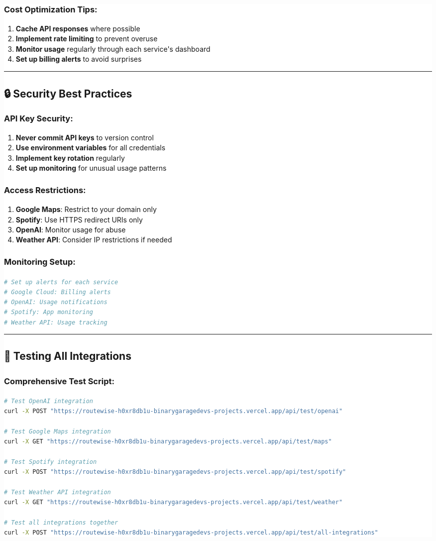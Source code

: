 ### Cost Optimization Tips:
1. **Cache API responses** where possible
2. **Implement rate limiting** to prevent overuse
3. **Monitor usage** regularly through each service's dashboard
4. **Set up billing alerts** to avoid surprises

---

## 🔒 Security Best Practices

### API Key Security:
1. **Never commit API keys** to version control
2. **Use environment variables** for all credentials
3. **Implement key rotation** regularly
4. **Set up monitoring** for unusual usage patterns

### Access Restrictions:
1. **Google Maps**: Restrict to your domain only
2. **Spotify**: Use HTTPS redirect URIs only
3. **OpenAI**: Monitor usage for abuse
4. **Weather API**: Consider IP restrictions if needed

### Monitoring Setup:
```bash
# Set up alerts for each service
# Google Cloud: Billing alerts
# OpenAI: Usage notifications
# Spotify: App monitoring
# Weather API: Usage tracking
```

---

## 🧪 Testing All Integrations

### Comprehensive Test Script:
```bash
# Test OpenAI integration
curl -X POST "https://routewise-h0xr8db1u-binarygaragedevs-projects.vercel.app/api/test/openai"

# Test Google Maps integration  
curl -X GET "https://routewise-h0xr8db1u-binarygaragedevs-projects.vercel.app/api/test/maps"

# Test Spotify integration
curl -X POST "https://routewise-h0xr8db1u-binarygaragedevs-projects.vercel.app/api/test/spotify"

# Test Weather API integration
curl -X GET "https://routewise-h0xr8db1u-binarygaragedevs-projects.vercel.app/api/test/weather"

# Test all integrations together
curl -X POST "https://routewise-h0xr8db1u-binarygaragedevs-projects.vercel.app/api/test/all-integrations"
```
